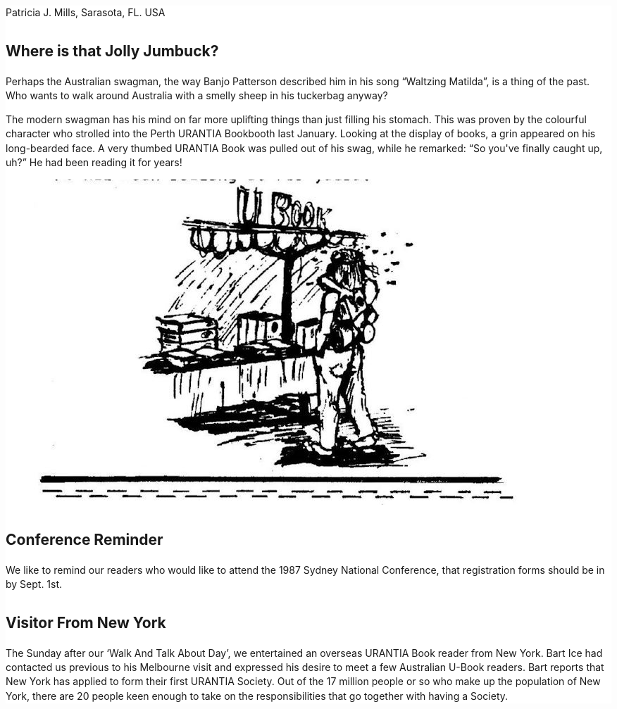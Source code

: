 Patricia J. Mills, Sarasota, FL. USA

## Where is that Jolly Jumbuck?

Perhaps the Australian swagman, the way Banjo Patterson described him in his song “Waltzing Matilda”, is a thing of the past. Who wants to walk around Australia with a smelly sheep in his tuckerbag anyway?

The modern swagman has his mind on far more uplifting things than just filling his stomach. This was proven by the colourful character who strolled into the Perth URANTIA Bookbooth last January. Looking at the display of books, a grin appeared on his long-bearded face. A very thumbed URANTIA Book was pulled out of his swag, while he remarked: “So you've finally caught up, uh?” He had been reading it for years!

<figure id="Figure_6" class="image urantiapedia" alt="ubook">
<img src="/image/article/606/ubook.jpg">
</figure>

## Conference Reminder

We like to remind our readers who would like to attend the 1987 Sydney National Conference, that registration forms should be in by Sept. 1st.

## Visitor From New York

The Sunday after our ‘Walk And Talk About Day’, we entertained an overseas URANTIA Book reader from New York. Bart Ice had contacted us previous to his Melbourne visit and expressed his desire to meet a few Australian U-Book readers. Bart reports that New York has applied to form their first URANTIA Society. Out of the 17 million people or so who make up the population of New York, there are 20 people keen enough to take on the responsibilities that go together with having a Society.

